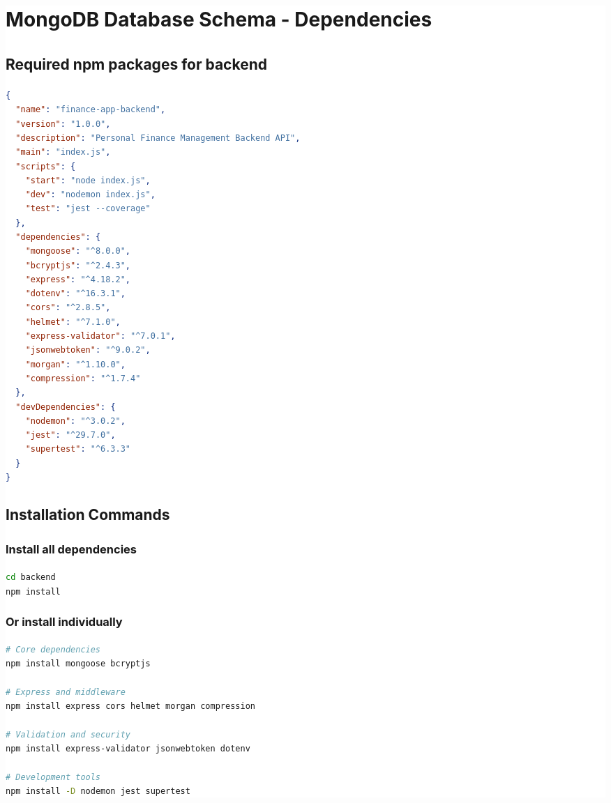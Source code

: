 # MongoDB Database Schema - Dependencies

## Required npm packages for backend

```json
{
  "name": "finance-app-backend",
  "version": "1.0.0",
  "description": "Personal Finance Management Backend API",
  "main": "index.js",
  "scripts": {
    "start": "node index.js",
    "dev": "nodemon index.js",
    "test": "jest --coverage"
  },
  "dependencies": {
    "mongoose": "^8.0.0",
    "bcryptjs": "^2.4.3",
    "express": "^4.18.2",
    "dotenv": "^16.3.1",
    "cors": "^2.8.5",
    "helmet": "^7.1.0",
    "express-validator": "^7.0.1",
    "jsonwebtoken": "^9.0.2",
    "morgan": "^1.10.0",
    "compression": "^1.7.4"
  },
  "devDependencies": {
    "nodemon": "^3.0.2",
    "jest": "^29.7.0",
    "supertest": "^6.3.3"
  }
}
```

## Installation Commands

### Install all dependencies
```bash
cd backend
npm install
```

### Or install individually
```bash
# Core dependencies
npm install mongoose bcryptjs

# Express and middleware
npm install express cors helmet morgan compression

# Validation and security
npm install express-validator jsonwebtoken dotenv

# Development tools
npm install -D nodemon jest supertest
```
